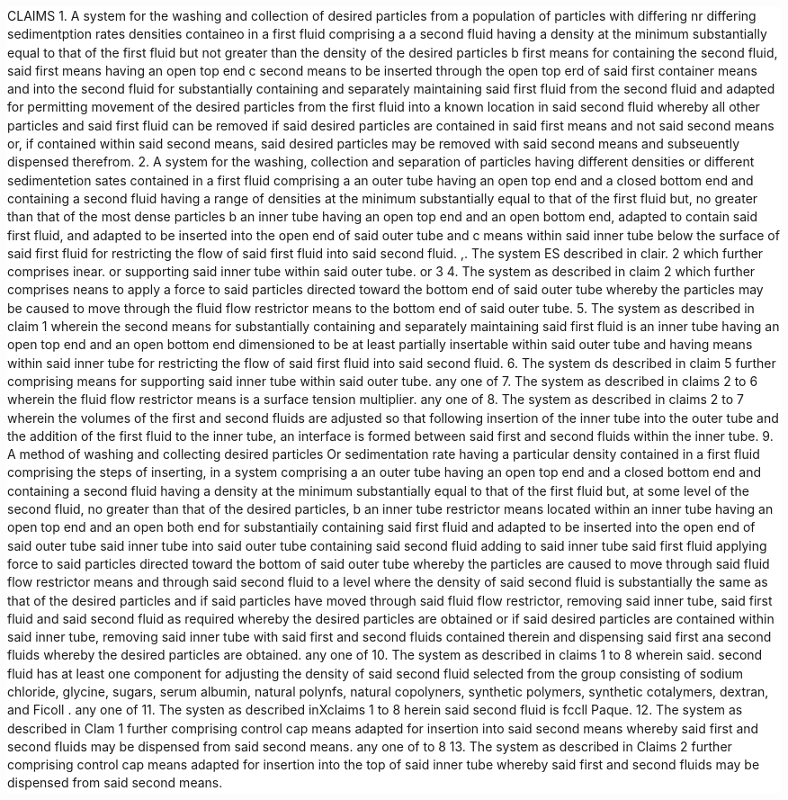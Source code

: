 CLAIMS 1. A system for the washing and collection of desired particles from a population of particles with differing nr differing sedimentption rates densities containeo in a first fluid comprising a a second fluid having a density at the minimum substantially equal to that of the first fluid but not greater than the density of the desired particles b first means for containing the second fluid, said first means having an open top end c second means to be inserted through the open top erd of said first container means and into the second fluid for substantially containing and separately maintaining said first fluid from the second fluid and adapted for permitting movement of the desired particles from the first fluid into a known location in said second fluid whereby all other particles and said first fluid can be removed if said desired particles are contained in said first means and not said second means or, if contained within said second means, said desired particles may be removed with said second means and subseuently dispensed therefrom. 2. A system for the washing, collection and separation of particles having different densities or different sedimentetion sates contained in a first fluid comprising a an outer tube having an open top end and a closed bottom end and containing a second fluid having a range of densities at the minimum substantially equal to that of the first fluid but, no greater than that of the most dense particles b an inner tube having an open top end and an open bottom end, adapted to contain said first fluid, and adapted to be inserted into the open end of said outer tube and c means within said inner tube below the surface of said first fluid for restricting the flow of said first fluid into said second fluid. ,. The system ES described in clair. 2 which further comprises inear. or supporting said inner tube within said outer tube. or 3 4. The system as described in claim 2 which further comprises neans to apply a force to said particles directed toward the bottom end of said outer tube whereby the particles may be caused to move through the fluid flow restrictor means to the bottom end of said outer tube. 5. The system as described in claim 1 wherein the second means for substantially containing and separately maintaining said first fluid is an inner tube having an open top end and an open bottom end dimensioned to be at least partially insertable within said outer tube and having means within said inner tube for restricting the flow of said first fluid into said second fluid. 6. The system ds described in claim 5 further comprising means for supporting said inner tube within said outer tube. any one of 7. The system as described in claims 2 to 6 wherein the fluid flow restrictor means is a surface tension multiplier. any one of 8. The system as described in claims 2 to 7 wherein the volumes of the first and second fluids are adjusted so that following insertion of the inner tube into the outer tube and the addition of the first fluid to the inner tube, an interface is formed between said first and second fluids within the inner tube. 9. A method of washing and collecting desired particles Or sedimentation rate having a particular density contained in a first fluid comprising the steps of inserting, in a system comprising a an outer tube having an open top end and a closed bottom end and containing a second fluid having a density at the minimum substantially equal to that of the first fluid but, at some level of the second fluid, no greater than that of the desired particles, b an inner tube restrictor means located within an inner tube having an open top end and an open both end for substantiaily containing said first fluid and adapted to be inserted into the open end of said outer tube said inner tube into said outer tube containing said second fluid adding to said inner tube said first fluid applying force to said particles directed toward the bottom of said outer tube whereby the particles are caused to move through said fluid flow restrictor means and through said second fluid to a level where the density of said second fluid is substantially the same as that of the desired particles and if said particles have moved through said fluid flow restrictor, removing said inner tube, said first fluid and said second fluid as required whereby the desired particles are obtained or if said desired particles are contained within said inner tube, removing said inner tube with said first and second fluids contained therein and dispensing said first ana second fluids whereby the desired particles are obtained. any one of 10. The system as described in claims 1 to 8 wherein said. second fluid has at least one component for adjusting the density of said second fluid selected from the group consisting of sodium chloride, glycine, sugars, serum albumin, natural polynfs, natural copolyners, synthetic polymers, synthetic cotalymers, dextran, and Ficoll . any one of 11. The systen as described inXclaims 1 to 8 herein said second fluid is fccll Paque. 12. The system as described in Clam 1 further comprising control cap means adapted for insertion into said second means whereby said first and second fluids may be dispensed from said second means. any one of to 8 13. The system as described in Claims 2 further comprising control cap means adapted for insertion into the top of said inner tube whereby said first and second fluids may be dispensed from said second means.

